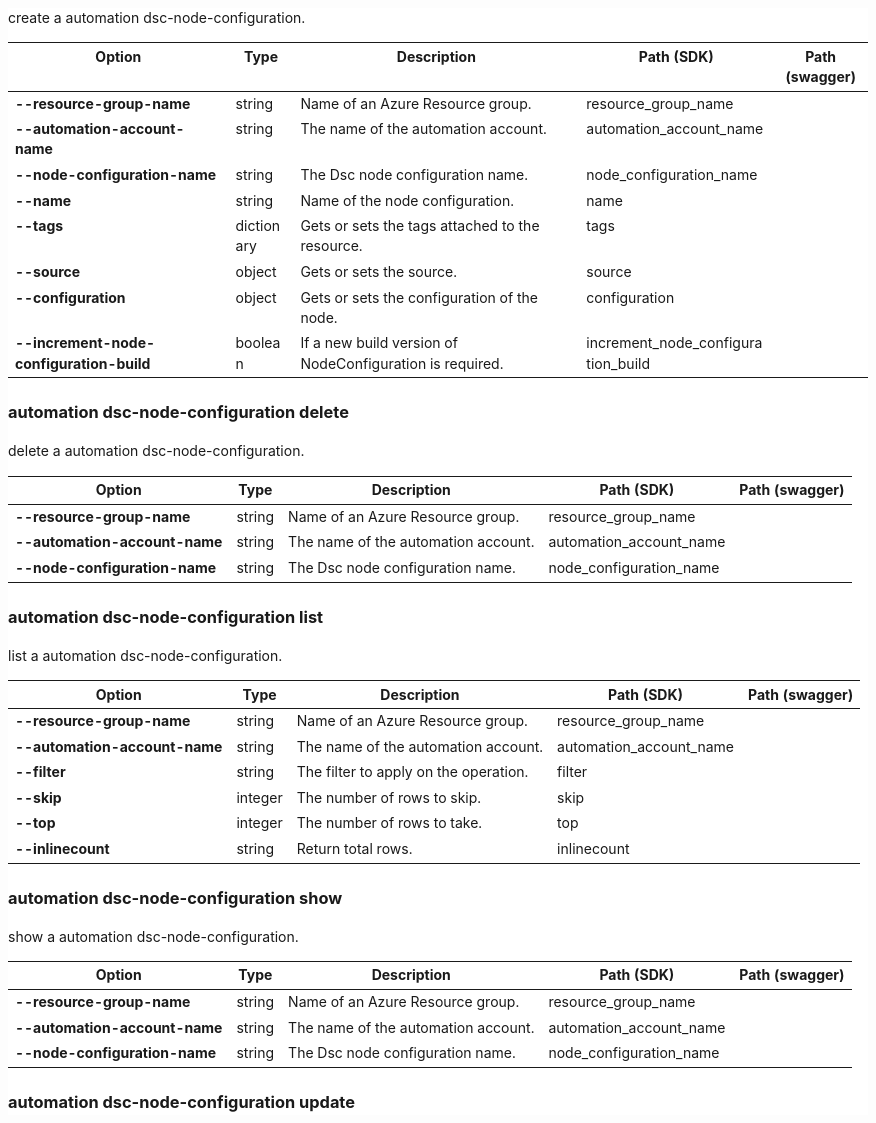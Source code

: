 create a automation dsc-node-configuration.

|Option|Type|Description|Path (SDK)|Path (swagger)|
|------|----|-----------|----------|--------------|
|**--resource-group-name**|string|Name of an Azure Resource group.|resource_group_name|
|**--automation-account-name**|string|The name of the automation account.|automation_account_name|
|**--node-configuration-name**|string|The Dsc node configuration name.|node_configuration_name|
|**--name**|string|Name of the node configuration.|name|
|**--tags**|dictionary|Gets or sets the tags attached to the resource.|tags|
|**--source**|object|Gets or sets the source.|source|
|**--configuration**|object|Gets or sets the configuration of the node.|configuration|
|**--increment-node-configuration-build**|boolean|If a new build version of NodeConfiguration is required.|increment_node_configuration_build|
### automation dsc-node-configuration delete

delete a automation dsc-node-configuration.

|Option|Type|Description|Path (SDK)|Path (swagger)|
|------|----|-----------|----------|--------------|
|**--resource-group-name**|string|Name of an Azure Resource group.|resource_group_name|
|**--automation-account-name**|string|The name of the automation account.|automation_account_name|
|**--node-configuration-name**|string|The Dsc node configuration name.|node_configuration_name|
### automation dsc-node-configuration list

list a automation dsc-node-configuration.

|Option|Type|Description|Path (SDK)|Path (swagger)|
|------|----|-----------|----------|--------------|
|**--resource-group-name**|string|Name of an Azure Resource group.|resource_group_name|
|**--automation-account-name**|string|The name of the automation account.|automation_account_name|
|**--filter**|string|The filter to apply on the operation.|filter|
|**--skip**|integer|The number of rows to skip.|skip|
|**--top**|integer|The number of rows to take.|top|
|**--inlinecount**|string|Return total rows.|inlinecount|
### automation dsc-node-configuration show

show a automation dsc-node-configuration.

|Option|Type|Description|Path (SDK)|Path (swagger)|
|------|----|-----------|----------|--------------|
|**--resource-group-name**|string|Name of an Azure Resource group.|resource_group_name|
|**--automation-account-name**|string|The name of the automation account.|automation_account_name|
|**--node-configuration-name**|string|The Dsc node configuration name.|node_configuration_name|
### automation dsc-node-configuration update
